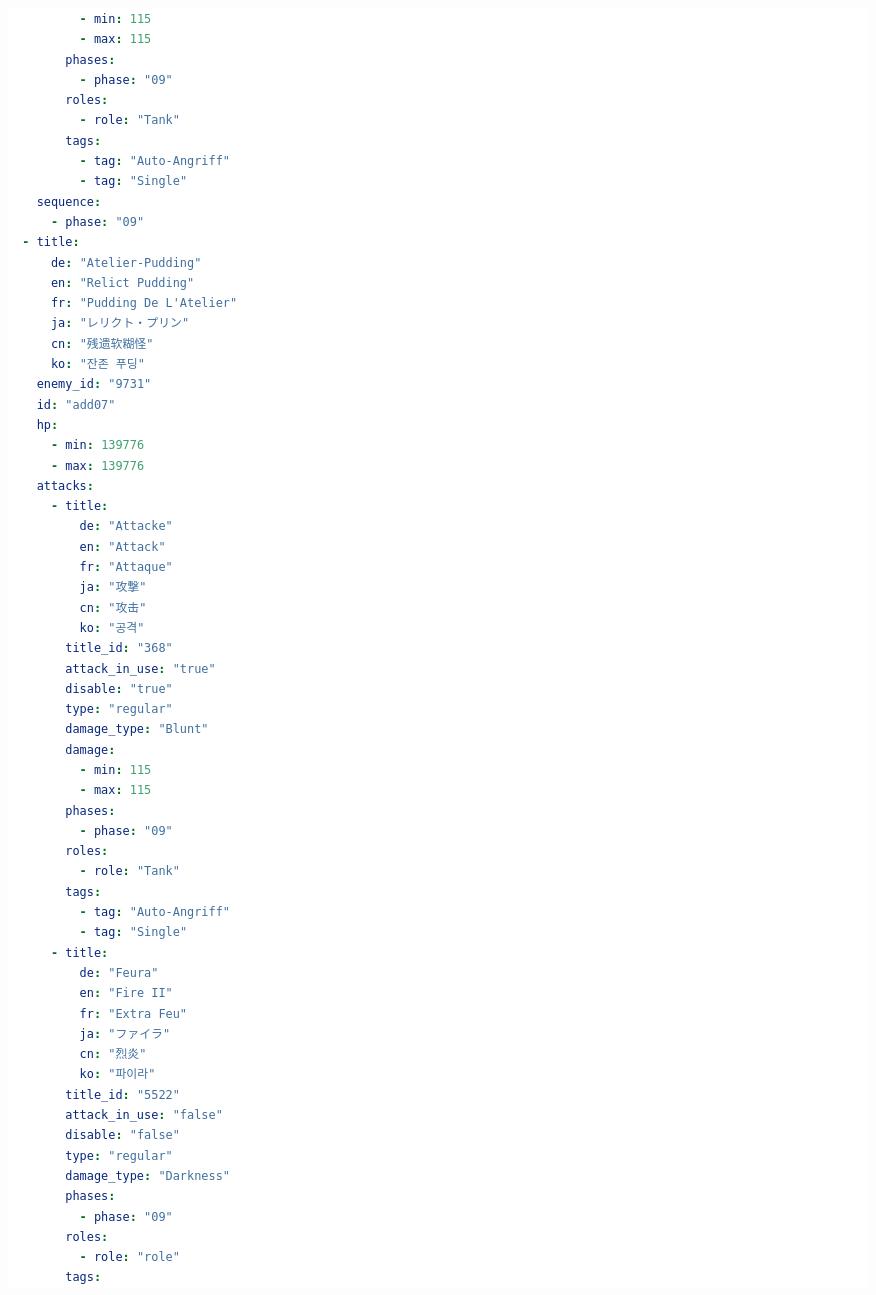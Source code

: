 ```yaml
          - min: 115
          - max: 115
        phases:
          - phase: "09"
        roles:
          - role: "Tank"
        tags:
          - tag: "Auto-Angriff"
          - tag: "Single"
    sequence:
      - phase: "09"
  - title:
      de: "Atelier-Pudding"
      en: "Relict Pudding"
      fr: "Pudding De L'Atelier"
      ja: "レリクト・プリン"
      cn: "残遗软糊怪"
      ko: "잔존 푸딩"
    enemy_id: "9731"
    id: "add07"
    hp:
      - min: 139776
      - max: 139776
    attacks:
      - title:
          de: "Attacke"
          en: "Attack"
          fr: "Attaque"
          ja: "攻撃"
          cn: "攻击"
          ko: "공격"
        title_id: "368"
        attack_in_use: "true"
        disable: "true"
        type: "regular"
        damage_type: "Blunt"
        damage:
          - min: 115
          - max: 115
        phases:
          - phase: "09"
        roles:
          - role: "Tank"
        tags:
          - tag: "Auto-Angriff"
          - tag: "Single"
      - title:
          de: "Feura"
          en: "Fire II"
          fr: "Extra Feu"
          ja: "ファイラ"
          cn: "烈炎"
          ko: "파이라"
        title_id: "5522"
        attack_in_use: "false"
        disable: "false"
        type: "regular"
        damage_type: "Darkness"
        phases:
          - phase: "09"
        roles:
          - role: "role"
        tags:
```